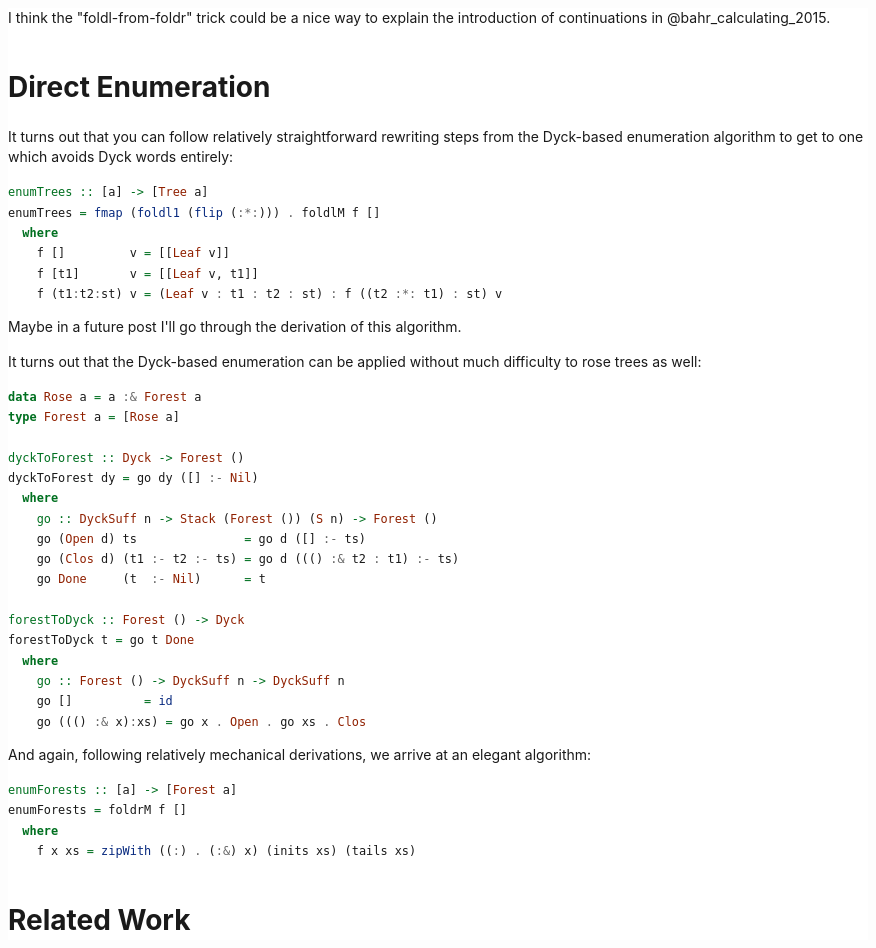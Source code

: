 I think the "foldl-from-foldr" trick could be a nice way to explain the
introduction of continuations in @bahr_calculating_2015.

# Direct Enumeration

It turns out that you can follow relatively straightforward rewriting steps from
the Dyck-based enumeration algorithm to get to one which avoids Dyck words
entirely:

```haskell
enumTrees :: [a] -> [Tree a]
enumTrees = fmap (foldl1 (flip (:*:))) . foldlM f []
  where
    f []         v = [[Leaf v]]
    f [t1]       v = [[Leaf v, t1]]
    f (t1:t2:st) v = (Leaf v : t1 : t2 : st) : f ((t2 :*: t1) : st) v
```

Maybe in a future post I'll go through the derivation of this algorithm.

It turns out that the Dyck-based enumeration can be applied without much
difficulty to rose trees as well:

```haskell
data Rose a = a :& Forest a
type Forest a = [Rose a]

dyckToForest :: Dyck -> Forest ()
dyckToForest dy = go dy ([] :- Nil)
  where
    go :: DyckSuff n -> Stack (Forest ()) (S n) -> Forest ()
    go (Open d) ts               = go d ([] :- ts)
    go (Clos d) (t1 :- t2 :- ts) = go d ((() :& t2 : t1) :- ts)
    go Done     (t  :- Nil)      = t

forestToDyck :: Forest () -> Dyck
forestToDyck t = go t Done
  where
    go :: Forest () -> DyckSuff n -> DyckSuff n
    go []          = id
    go ((() :& x):xs) = go x . Open . go xs . Clos
```

And again, following relatively mechanical derivations, we arrive at an elegant algorithm:

```haskell
enumForests :: [a] -> [Forest a]
enumForests = foldrM f []
  where
    f x xs = zipWith ((:) . (:&) x) (inits xs) (tails xs)
```

# Related Work
